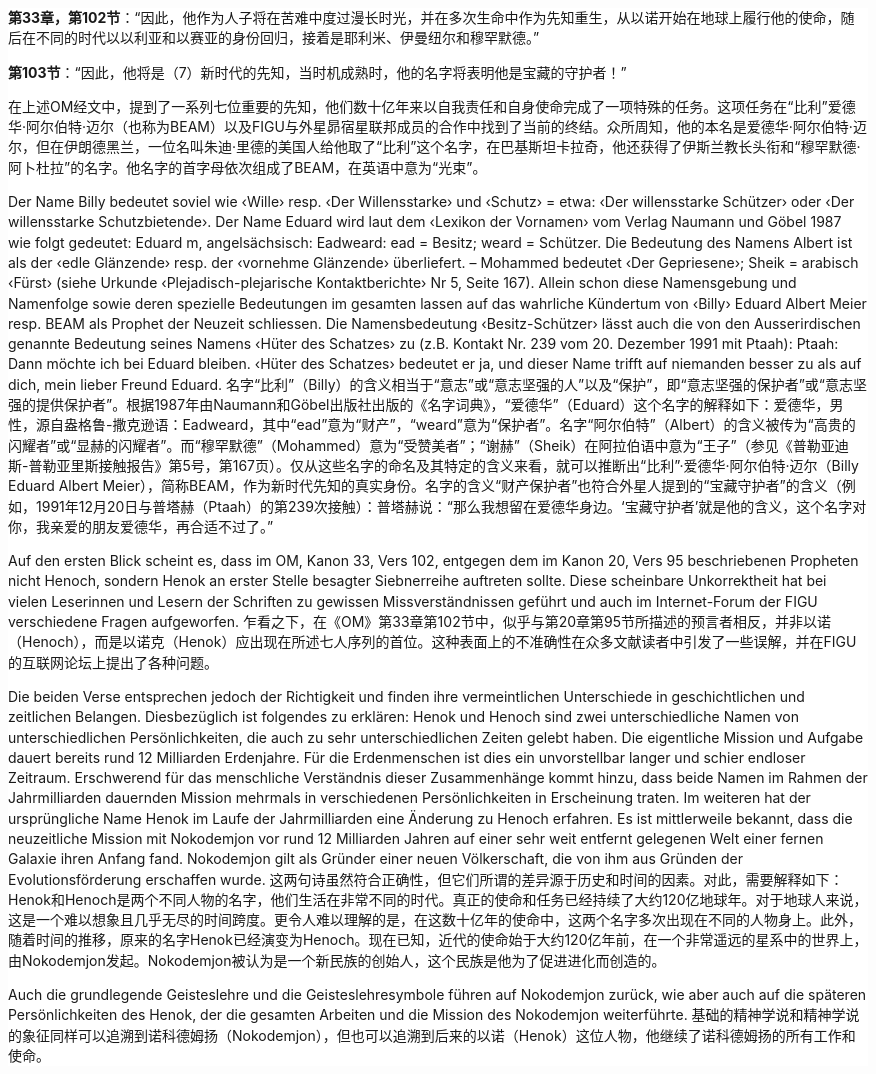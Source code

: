 **第33章，第102节**：“因此，他作为人子将在苦难中度过漫长时光，并在多次生命中作为先知重生，从以诺开始在地球上履行他的使命，随后在不同的时代以以利亚和以赛亚的身份回归，接着是耶利米、伊曼纽尔和穆罕默德。”  

**第103节**：“因此，他将是（7）新时代的先知，当时机成熟时，他的名字将表明他是宝藏的守护者！”  

在上述OM经文中，提到了一系列七位重要的先知，他们数十亿年来以自我责任和自身使命完成了一项特殊的任务。这项任务在“比利”爱德华·阿尔伯特·迈尔（也称为BEAM）以及FIGU与外星昴宿星联邦成员的合作中找到了当前的终结。众所周知，他的本名是爱德华·阿尔伯特·迈尔，但在伊朗德黑兰，一位名叫朱迪·里德的美国人给他取了“比利”这个名字，在巴基斯坦卡拉奇，他还获得了伊斯兰教长头衔和“穆罕默德·阿卜杜拉”的名字。他名字的首字母依次组成了BEAM，在英语中意为“光束”。

Der Name Billy bedeutet soviel wie ‹Wille› resp. ‹Der Willensstarke› und ‹Schutz› = etwa: ‹Der willensstarke Schützer› oder ‹Der willensstarke Schutzbietende›. Der Name Eduard wird laut dem ‹Lexikon der Vornamen› vom Verlag Naumann und Göbel 1987 wie folgt gedeutet: Eduard m, angelsächsisch: Eadweard: ead = Besitz; weard = Schützer. Die Bedeutung des Namens Albert ist als der ‹edle Glänzende› resp. der ‹vornehme Glänzende› überliefert. – Mohammed bedeutet ‹Der Gepriesene›; Sheik = arabisch ‹Fürst› (siehe Urkunde ‹Plejadisch-plejarische Kontaktberichte› Nr 5, Seite 167). Allein schon diese Namensgebung und Namenfolge sowie deren spezielle Bedeutungen im gesamten lassen auf das wahrliche Kündertum von ‹Billy› Eduard Albert Meier resp. BEAM als Prophet der Neuzeit schliessen. Die Namensbedeutung ‹Besitz-Schützer› lässt auch die von den Ausserirdischen genannte Bedeutung seines Namens ‹Hüter des Schatzes› zu (z.B. Kontakt Nr. 239 vom 20. Dezember 1991 mit Ptaah): Ptaah: Dann möchte ich bei Eduard bleiben. ‹Hüter des Schatzes› bedeutet er ja, und dieser Name trifft auf niemanden besser zu als auf dich, mein lieber Freund Eduard.
名字“比利”（Billy）的含义相当于“意志”或“意志坚强的人”以及“保护”，即“意志坚强的保护者”或“意志坚强的提供保护者”。根据1987年由Naumann和Göbel出版社出版的《名字词典》，“爱德华”（Eduard）这个名字的解释如下：爱德华，男性，源自盎格鲁-撒克逊语：Eadweard，其中“ead”意为“财产”，“weard”意为“保护者”。名字“阿尔伯特”（Albert）的含义被传为“高贵的闪耀者”或“显赫的闪耀者”。而“穆罕默德”（Mohammed）意为“受赞美者”；“谢赫”（Sheik）在阿拉伯语中意为“王子”（参见《普勒亚迪斯-普勒亚里斯接触报告》第5号，第167页）。仅从这些名字的命名及其特定的含义来看，就可以推断出“比利”·爱德华·阿尔伯特·迈尔（Billy Eduard Albert Meier），简称BEAM，作为新时代先知的真实身份。名字的含义“财产保护者”也符合外星人提到的“宝藏守护者”的含义（例如，1991年12月20日与普塔赫（Ptaah）的第239次接触）：普塔赫说：“那么我想留在爱德华身边。‘宝藏守护者’就是他的含义，这个名字对你，我亲爱的朋友爱德华，再合适不过了。”

Auf den ersten Blick scheint es, dass im OM, Kanon 33, Vers 102, entgegen dem im Kanon 20, Vers 95 beschriebenen Propheten nicht Henoch, sondern Henok an erster Stelle besagter Siebnerreihe auftreten sollte. Diese scheinbare Unkorrektheit hat bei vielen Leserinnen und Lesern der Schriften zu gewissen Missverständnissen geführt und auch im Internet-Forum der FIGU verschiedene Fragen aufgeworfen.
乍看之下，在《OM》第33章第102节中，似乎与第20章第95节所描述的预言者相反，并非以诺（Henoch），而是以诺克（Henok）应出现在所述七人序列的首位。这种表面上的不准确性在众多文献读者中引发了一些误解，并在FIGU的互联网论坛上提出了各种问题。

Die beiden Verse entsprechen jedoch der Richtigkeit und finden ihre vermeintlichen Unterschiede in geschichtlichen und zeitlichen Belangen. Diesbezüglich ist folgendes zu erklären: Henok und Henoch sind zwei unterschiedliche Namen von unterschiedlichen Persönlichkeiten, die auch zu sehr unterschiedlichen Zeiten gelebt haben. Die eigentliche Mission und Aufgabe dauert bereits rund 12 Milliarden Erdenjahre. Für die Erdenmenschen ist dies ein unvorstellbar langer und schier endloser Zeitraum. Erschwerend für das menschliche Verständnis dieser Zusammenhänge kommt hinzu, dass beide Namen im Rahmen der Jahrmilliarden dauernden Mission mehrmals in verschiedenen Persönlichkeiten in Erscheinung traten. Im weiteren hat der ursprüngliche Name Henok im Laufe der Jahrmilliarden eine Änderung zu Henoch erfahren. Es ist mittlerweile bekannt, dass die neuzeitliche Mission mit Nokodemjon vor rund 12 Milliarden Jahren auf einer sehr weit entfernt gelegenen Welt einer fernen Galaxie ihren Anfang fand. Nokodemjon gilt als Gründer einer neuen Völkerschaft, die von ihm aus Gründen der Evolutionsförderung erschaffen wurde.
这两句诗虽然符合正确性，但它们所谓的差异源于历史和时间的因素。对此，需要解释如下：Henok和Henoch是两个不同人物的名字，他们生活在非常不同的时代。真正的使命和任务已经持续了大约120亿地球年。对于地球人来说，这是一个难以想象且几乎无尽的时间跨度。更令人难以理解的是，在这数十亿年的使命中，这两个名字多次出现在不同的人物身上。此外，随着时间的推移，原来的名字Henok已经演变为Henoch。现在已知，近代的使命始于大约120亿年前，在一个非常遥远的星系中的世界上，由Nokodemjon发起。Nokodemjon被认为是一个新民族的创始人，这个民族是他为了促进进化而创造的。

Auch die grundlegende Geisteslehre und die Geisteslehresymbole führen auf Nokodemjon zurück, wie aber auch auf die späteren Persönlichkeiten des Henok, der die gesamten Arbeiten und die Mission des Nokodemjon weiterführte.
基础的精神学说和精神学说的象征同样可以追溯到诺科德姆扬（Nokodemjon），但也可以追溯到后来的以诺（Henok）这位人物，他继续了诺科德姆扬的所有工作和使命。
